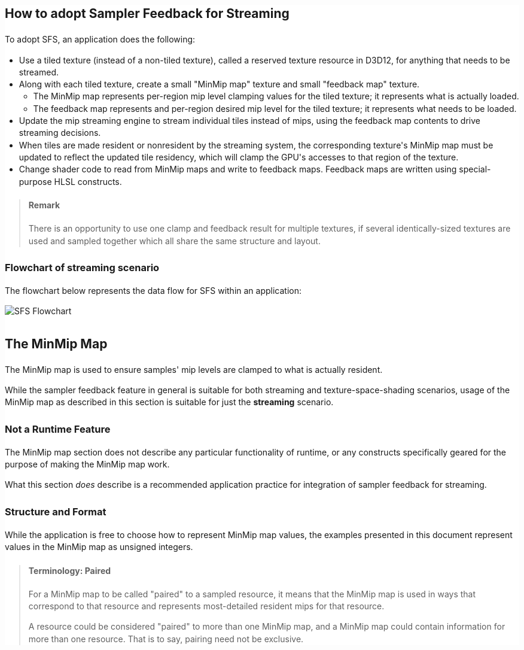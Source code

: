 ## How to adopt Sampler Feedback for Streaming

To adopt SFS, an application does the following:
* Use a tiled texture (instead of a non-tiled texture), called a reserved texture resource in D3D12, for anything that needs to be streamed.
* Along with each tiled texture, create a small "MinMip map" texture and small "feedback map" texture.
  * The MinMip map represents per-region mip level clamping values for the tiled texture; it represents what is actually loaded.
  * The feedback map represents and per-region desired mip level for the tiled texture; it represents what needs to be loaded.
* Update the mip streaming engine to stream individual tiles instead of mips, using the feedback map contents to drive streaming decisions.
* When tiles are made resident or nonresident by the streaming system, the corresponding texture's MinMip map must be updated to reflect the
updated tile residency, which will clamp the GPU's accesses to that
region of the texture.
* Change shader code to read from MinMip maps and write to feedback maps. Feedback maps are written using special-purpose HLSL constructs.

> #### Remark
> There is an opportunity to use one clamp and feedback result for multiple textures, if several identically-sized textures are used and sampled together which all share the same structure and layout.

### Flowchart of streaming scenario
The flowchart below represents the data flow for SFS within an application:

![SFS Flowchart](images/SamplerFeedback/SFSFlowChart.png "SFS Flowchart")

## The MinMip Map
The MinMip map is used to ensure samples' mip levels are clamped to what is actually resident.

While the sampler feedback feature in general is suitable for both streaming and texture-space-shading scenarios, usage of the MinMip map as described in this section is suitable for just the **streaming** scenario.

### Not a Runtime Feature
The MinMip map section does not describe any particular functionality of runtime, or any constructs specifically geared for the purpose of making the MinMip map work.

What this section *does* describe is a recommended application practice for integration of sampler feedback for streaming.

### Structure and Format
While the application is free to choose how to represent MinMip map values, the examples presented in this document represent values in the MinMip map as unsigned integers.

> #### Terminology: Paired
> For a MinMip map to be called "paired" to a sampled resource, it means that the MinMip map is used in ways that correspond to that resource and represents most-detailed resident mips for that resource.
>
> A resource could be considered "paired" to more than one MinMip map, and a MinMip map could contain information for more than one resource. That is to say, pairing need not be exclusive.

